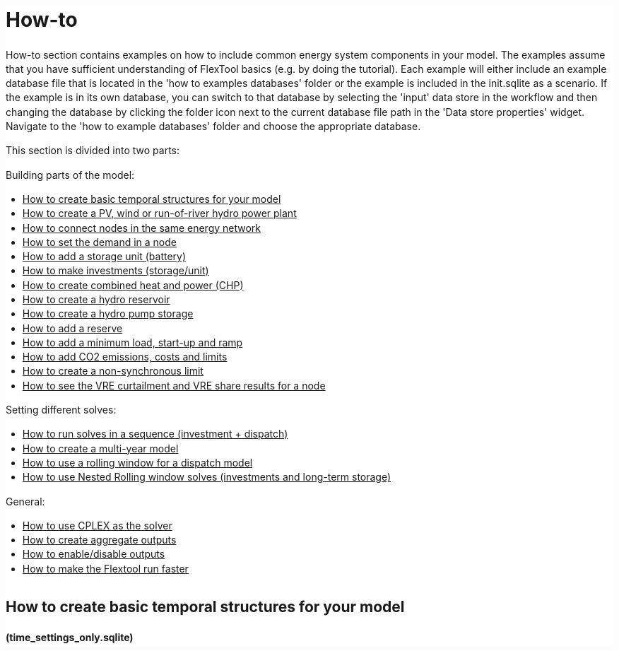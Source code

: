 # How-to

How-to section contains examples on how to include common energy system components in your model. The examples assume that you have sufficient understanding of FlexTool basics (e.g. by doing the tutorial).
Each example will either include an example database file that is located in the 'how to examples databases' folder or the example is included in the init.sqlite as a scenario. If the example is in its own database, you can switch to that database by selecting the 'input' data store in the workflow and then changing the database by clicking the folder icon next to the current database file path in the 'Data store properties' widget. Navigate to the 'how to example databases' folder and choose the appropriate database.

This section is divided into two parts: 

Building parts of the model:

- [How to create basic temporal structures for your model](#how-to-create-basic-temporal-structures-for-your-model)
- [How to create a PV, wind or run-of-river hydro power plant](#How-to-create-a-PV,-wind-or-run---of---river-hydro-power-plant)
- [How to connect nodes in the same energy network](#How-to-connect-nodes-in-the-same-energy-network)
- [How to set the demand in a node](#How-to-set-the-demand-in-a-node)
- [How to add a storage unit (battery)](#How-to-add-a-storage-unit-(battery))
- [How to make investments (storage/unit)](#how-to-make-investments-storageunit)
- [How to create combined heat and power (CHP)](#how-to-create-combined-heat-and-power-chp)
- [How to create a hydro reservoir](#how-to-create-a-hydro-reservoir)
- [How to create a hydro pump storage](#how-to-create-a-hydro-pump-storage)
- [How to add a reserve](#how-to-add-a-reserve)
- [How to add a minimum load, start-up and ramp](#how-to-add-a-minimum-load-start-up-and-ramp)
- [How to add CO2 emissions, costs and limits](#how-to-add-co2-emissions-costs-and-limits)
- [How to create a non-synchronous limit](#how-to-create-a-non-synchronous-limit)
- [How to see the VRE curtailment and VRE share results for a node](#how-to-see-the-vre-curtailment-and-vre-share-results-for-a-node)


Setting different solves:

- [How to run solves in a sequence (investment + dispatch)](#how-to-run-solves-in-a-sequence-investment--dispatch)
- [How to create a multi-year model](#how-to-create-a-multi-year-model)
- [How to use a rolling window for a dispatch model](#how-to-use-a-rolling-window-for-a-dispatch-model)
- [How to use Nested Rolling window solves (investments and long-term storage)](#how-to-use-nested-rolling-window-solves-investments-and-long-term-storage)

General:

- [How to use CPLEX as the solver](#how-to-use-cplex-as-the-solver)
- [How to create aggregate outputs](#how-to-create-aggregate-outputs)
- [How to enable/disable outputs](#how-to-enabledisable-outputs)
- [How to make the Flextool run faster](#how-to-make-the-flextool-run-faster)

## How to create basic temporal structures for your model
**(time_settings_only.sqlite)**
